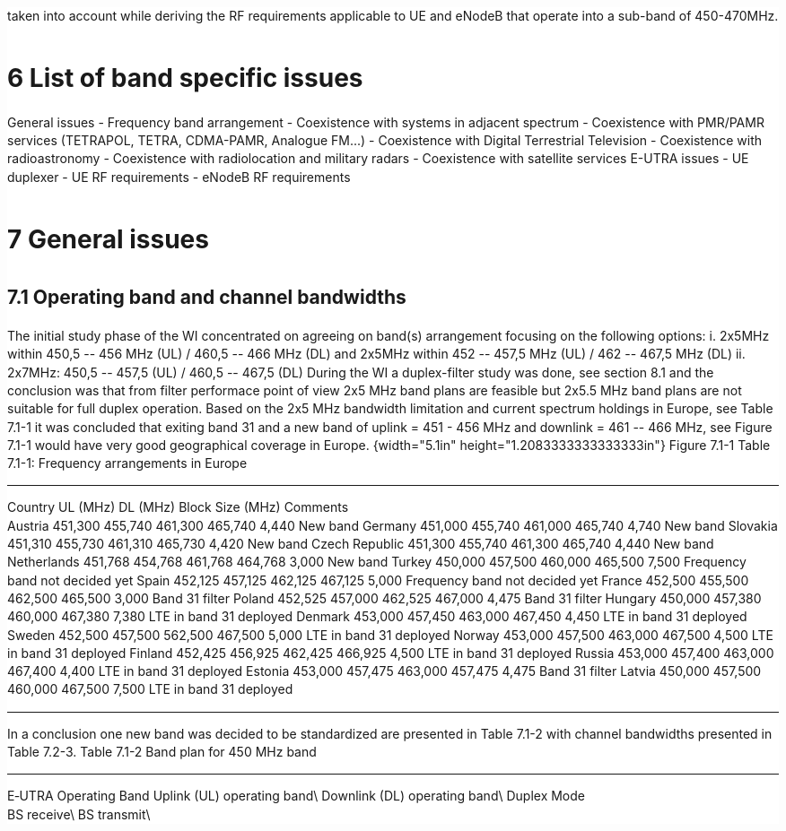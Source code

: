 taken into account while deriving the RF requirements applicable to UE and
eNodeB that operate into a sub-band of 450-470MHz.
# 6 List of band specific issues
General issues
\- Frequency band arrangement
\- Coexistence with systems in adjacent spectrum
\- Coexistence with PMR/PAMR services (TETRAPOL, TETRA, CDMA-PAMR, Analogue
FM...)
\- Coexistence with Digital Terrestrial Television
\- Coexistence with radioastronomy
\- Coexistence with radiolocation and military radars
\- Coexistence with satellite services
E-UTRA issues
\- UE duplexer
\- UE RF requirements
\- eNodeB RF requirements
# 7 General issues
## 7.1 Operating band and channel bandwidths
The initial study phase of the WI concentrated on agreeing on band(s)
arrangement focusing on the following options:
i. 2x5MHz within 450,5 -- 456 MHz (UL) / 460,5 -- 466 MHz (DL) and 2x5MHz
within 452 -- 457,5 MHz (UL) / 462 -- 467,5 MHz (DL)
ii. 2x7MHz: 450,5 -- 457,5 (UL) / 460,5 -- 467,5 (DL)
During the WI a duplex-filter study was done, see section 8.1 and the
conclusion was that from filter performace point of view 2x5 MHz band plans
are feasible but 2x5.5 MHz band plans are not suitable for full duplex
operation.
Based on the 2x5 MHz bandwidth limitation and current spectrum holdings in
Europe, see Table 7.1-1 it was concluded that exiting band 31 and a new band
of uplink = 451 - 456 MHz and downlink = 461 -- 466 MHz, see Figure 7.1-1
would have very good geographical coverage in Europe.
{width="5.1in" height="1.2083333333333333in"}
Figure 7.1-1
Table 7.1-1: Frequency arrangements in Europe
* * *
Country UL (MHz) DL (MHz) Block Size (MHz) Comments  
Austria 451,300 455,740 461,300 465,740 4,440 New band Germany 451,000 455,740
461,000 465,740 4,740 New band Slovakia 451,310 455,730 461,310 465,730 4,420
New band Czech Republic 451,300 455,740 461,300 465,740 4,440 New band
Netherlands 451,768 454,768 461,768 464,768 3,000 New band Turkey 450,000
457,500 460,000 465,500 7,500 Frequency band not decided yet Spain 452,125
457,125 462,125 467,125 5,000 Frequency band not decided yet France 452,500
455,500 462,500 465,500 3,000 Band 31 filter Poland 452,525 457,000 462,525
467,000 4,475 Band 31 filter Hungary 450,000 457,380 460,000 467,380 7,380 LTE
in band 31 deployed Denmark 453,000 457,450 463,000 467,450 4,450 LTE in band
31 deployed Sweden 452,500 457,500 562,500 467,500 5,000 LTE in band 31
deployed Norway 453,000 457,500 463,000 467,500 4,500 LTE in band 31 deployed
Finland 452,425 456,925 462,425 466,925 4,500 LTE in band 31 deployed Russia
453,000 457,400 463,000 467,400 4,400 LTE in band 31 deployed Estonia 453,000
457,475 463,000 457,475 4,475 Band 31 filter Latvia 450,000 457,500 460,000
467,500 7,500 LTE in band 31 deployed
* * *
In a conclusion one new band was decided to be standardized are presented in
Table 7.1-2 with channel bandwidths presented in Table 7.2-3.
Table 7.1-2 Band plan for 450 MHz band
* * *
E‑UTRA Operating Band Uplink (UL) operating band\ Downlink (DL) operating
band\ Duplex Mode  
BS receive\ BS transmit\  